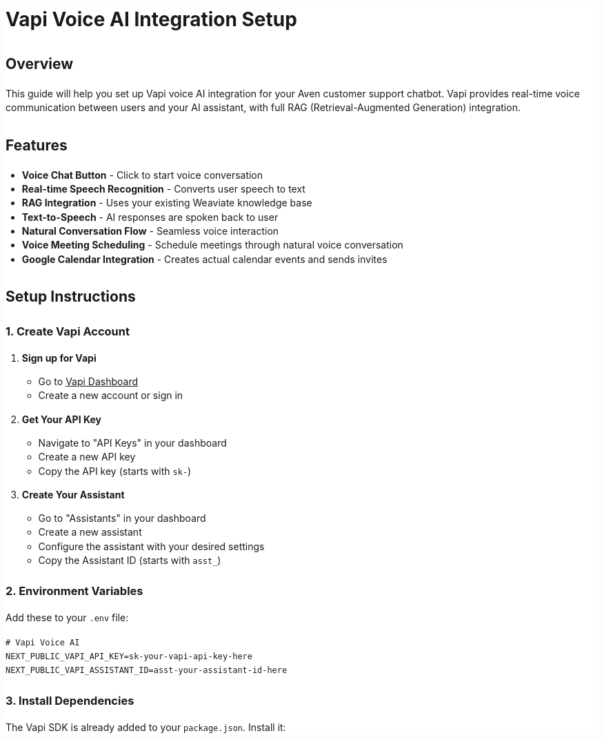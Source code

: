 # Vapi Voice AI Integration Setup

## Overview

This guide will help you set up Vapi voice AI integration for your Aven customer support chatbot. Vapi provides real-time voice communication between users and your AI assistant, with full RAG (Retrieval-Augmented Generation) integration.

## Features

- **Voice Chat Button** - Click to start voice conversation
- **Real-time Speech Recognition** - Converts user speech to text
- **RAG Integration** - Uses your existing Weaviate knowledge base
- **Text-to-Speech** - AI responses are spoken back to user
- **Natural Conversation Flow** - Seamless voice interaction
- **Voice Meeting Scheduling** - Schedule meetings through natural voice conversation
- **Google Calendar Integration** - Creates actual calendar events and sends invites

## Setup Instructions

### 1. Create Vapi Account

1. **Sign up for Vapi**
   - Go to [Vapi Dashboard](https://dashboard.vapi.ai/)
   - Create a new account or sign in

2. **Get Your API Key**
   - Navigate to "API Keys" in your dashboard
   - Create a new API key
   - Copy the API key (starts with `sk-`)

3. **Create Your Assistant**
   - Go to "Assistants" in your dashboard
   - Create a new assistant
   - Configure the assistant with your desired settings
   - Copy the Assistant ID (starts with `asst_`)

### 2. Environment Variables

Add these to your `.env` file:

```env
# Vapi Voice AI
NEXT_PUBLIC_VAPI_API_KEY=sk-your-vapi-api-key-here
NEXT_PUBLIC_VAPI_ASSISTANT_ID=asst-your-assistant-id-here
```

### 3. Install Dependencies

The Vapi SDK is already added to your `package.json`. Install it:
